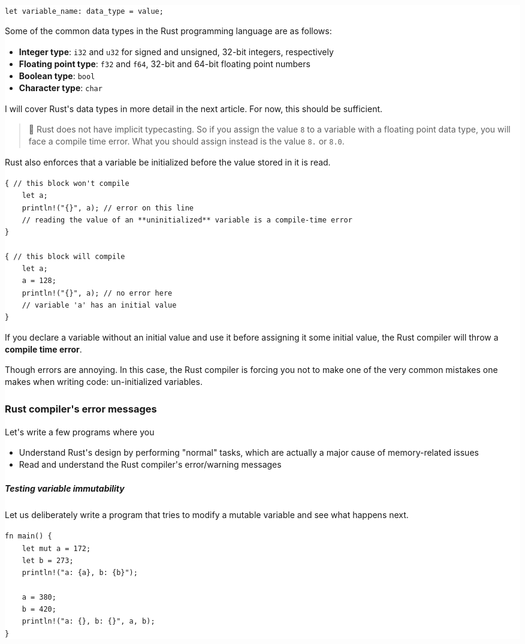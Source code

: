 ```
let variable_name: data_type = value;
```

Some of the common data types in the Rust programming language are as follows:

- **Integer type**: `i32` and `u32` for signed and unsigned, 32-bit integers, respectively
- **Floating point type**: `f32` and `f64`, 32-bit and 64-bit floating point numbers
- **Boolean type**: `bool`
- **Character type**: `char`

I will cover Rust's data types in more detail in the next article. For now, this should be sufficient.

> 🚧 Rust does not have implicit typecasting. So if you assign the value `8` to a variable with a floating point data type, you will face a compile time error. What you should assign instead is the value `8.` or `8.0`.

Rust also enforces that a variable be initialized before the value stored in it is read.

```
{ // this block won't compile
    let a;
    println!("{}", a); // error on this line
    // reading the value of an **uninitialized** variable is a compile-time error
}

{ // this block will compile
    let a;
    a = 128;
    println!("{}", a); // no error here
    // variable 'a' has an initial value
}
```

If you declare a variable without an initial value and use it before assigning it some initial value, the Rust compiler will throw a **compile time error**.

Though errors are annoying. In this case, the Rust compiler is forcing you not to make one of the very common mistakes one makes when writing code: un-initialized variables.

### Rust compiler's error messages

Let's write a few programs where you

- Understand Rust's design by performing "normal" tasks, which are actually a major cause of memory-related issues
- Read and understand the Rust compiler's error/warning messages

##### Testing variable immutability

Let us deliberately write a program that tries to modify a mutable variable and see what happens next.

```
fn main() {
    let mut a = 172;
    let b = 273;
    println!("a: {a}, b: {b}");

    a = 380;
    b = 420;
    println!("a: {}, b: {}", a, b);
}
```

